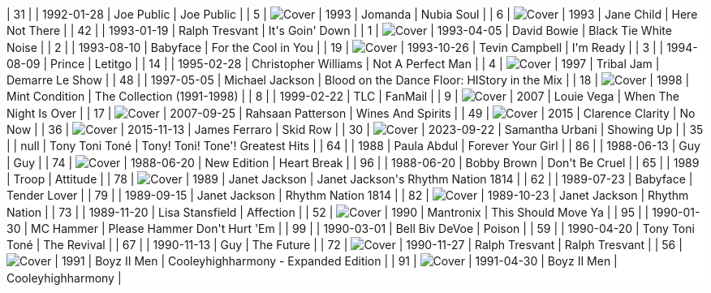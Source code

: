 | 31 |  | 1992-01-28 | Joe Public | Joe Public |
| 5 | ![Cover](https://i.discogs.com/RiZbgsU_0nrOQyDCBymXnhqXdTBYQbXRU0XZeo-arco/rs:fit/g:sm/q:40/h:150/w:150/czM6Ly9kaXNjb2dz/LWRhdGFiYXNlLWlt/YWdlcy9SLTEyNzc2/NS0xNTQ4MjcxNDI1/LTE1NTguanBlZw.jpeg) | 1993 | Jomanda | Nubia Soul |
| 6 | ![Cover](https://i.discogs.com/4wdvIjEq6h45P6iGfgTBcq5a-z0mWoZ-UurrHsPNK0w/rs:fit/g:sm/q:40/h:150/w:150/czM6Ly9kaXNjb2dz/LWRhdGFiYXNlLWlt/YWdlcy9SLTEzNDgz/NS0wMDEuanBn.jpeg) | 1993 | Jane Child | Here Not There |
| 42 |  | 1993-01-19 | Ralph Tresvant | It's Goin' Down |
| 1 | ![Cover](https://lastfm.freetls.fastly.net/i/u/34s/0e122446eb0fd03250249cc7c72a7597.png) | 1993-04-05 | David Bowie | Black Tie White Noise |
| 2 |  | 1993-08-10 | Babyface | For the Cool in You |
| 19 | ![Cover](https://i.discogs.com/P7v-FGUsjx7EWBPJvd--8KBD0cN74sratTAp-lFErTE/rs:fit/g:sm/q:40/h:150/w:150/czM6Ly9kaXNjb2dz/LWRhdGFiYXNlLWlt/YWdlcy9SLTE4MzE4/NjUtMTU5Mjc0MzQ0/Ni0xNjY1LmpwZWc.jpeg) | 1993-10-26 | Tevin Campbell | I'm Ready |
| 3 |  | 1994-08-09 | Prince | Letitgo |
| 14 |  | 1995-02-28 | Christopher Williams | Not A Perfect Man |
| 4 | ![Cover](https://i.discogs.com/3DCL5hV_n-mMK-ffjdSDqtHyNxPMEt-of0aLYQZyEEo/rs:fit/g:sm/q:40/h:150/w:150/czM6Ly9kaXNjb2dz/LWRhdGFiYXNlLWlt/YWdlcy9SLTEwMjYz/MjUtMTUwNTk2OTg0/OC0yMzg5LmpwZWc.jpeg) | 1997 | Tribal Jam | Demarre Le Show |
| 48 |  | 1997-05-05 | Michael Jackson | Blood on the Dance Floor: HIStory in the Mix |
| 18 | ![Cover](https://i.discogs.com/h15lryal9Ojaih1K5zwzg_5dBoRZtRDVzRBg7PDNMrg/rs:fit/g:sm/q:40/h:150/w:150/czM6Ly9kaXNjb2dz/LWRhdGFiYXNlLWlt/YWdlcy9SLTY5ODQ0/OC0xNTQ5MTk3MzEx/LTM1NjcuanBlZw.jpeg) | 1998 | Mint Condition | The Collection (1991-1998) |
| 8 |  | 1999-02-22 | TLC | FanMail |
| 9 | ![Cover](https://i.discogs.com/tkPdNbPF_m4-F6xguLAgqSn4ZG67jzKowuXZXVSXQoM/rs:fit/g:sm/q:40/h:150/w:150/czM6Ly9kaXNjb2dz/LWRhdGFiYXNlLWlt/YWdlcy9SLTQ1MDI4/NS0xMzEwNTAyOTU3/LmpwZWc.jpeg) | 2007 | Louie Vega | When The Night Is Over |
| 17 | ![Cover](https://i.discogs.com/aTyDZF0l8GgQrl5BIzv-8e0xomAMxgFp0kWVPx4ry9w/rs:fit/g:sm/q:40/h:150/w:150/czM6Ly9kaXNjb2dz/LWRhdGFiYXNlLWlt/YWdlcy9SLTEyNjc3/NTUtMTMyOTU4NDg4/NC5qcGVn.jpeg) | 2007-09-25 | Rahsaan Patterson | Wines And Spirits |
| 49 | ![Cover](https://i.discogs.com/JP3ijJZ01UBeBpGmEwl-RJdAxspFumzrgtN3GzMO46o/rs:fit/g:sm/q:40/h:150/w:150/czM6Ly9kaXNjb2dz/LWRhdGFiYXNlLWlt/YWdlcy9SLTY3MjUx/NjAtMTQyNTM4NjAy/MC02NTY4LmpwZWc.jpeg) | 2015 | Clarence Clarity | No Now |
| 36 | ![Cover](https://i.discogs.com/pJH7WnJhXXmkkm3SV0JAVx0bdw8SMwt1HcR4cPtTGHk/rs:fit/g:sm/q:40/h:150/w:150/czM6Ly9kaXNjb2dz/LWRhdGFiYXNlLWlt/YWdlcy9SLTc3MDQw/NTUtMTQ0NzA4Njc3/MC0xMjcyLmpwZWc.jpeg) | 2015-11-13 | James Ferraro | Skid Row |
| 30 | ![Cover](https://i.discogs.com/M-jbHjZ6uHyz7wC7i-BiTGVSpQM2kUDtB0h6iAvKy2w/rs:fit/g:sm/q:40/h:150/w:150/czM6Ly9kaXNjb2dz/LWRhdGFiYXNlLWlt/YWdlcy9SLTI4NDA2/MzI2LTE2OTY5OTM2/MjItODQ5Ni5qcGVn.jpeg) | 2023-09-22 | Samantha Urbani | Showing Up |
| 35 |  | null | Tony Toni Toné | Tony! Toni! Tone'! Greatest Hits |
| 64 |  | 1988 | Paula Abdul | Forever Your Girl |
| 86 |  | 1988-06-13 | Guy | Guy |
| 74 | ![Cover](https://i.discogs.com/J4EAdUs07nCIqEUYMuRrUnlRTzH7t3y1qlONAKhuaRo/rs:fit/g:sm/q:40/h:150/w:150/czM6Ly9kaXNjb2dz/LWRhdGFiYXNlLWlt/YWdlcy9SLTM5NjM4/OS0xNDg0Mjk5MzMz/LTEwNDQuanBlZw.jpeg) | 1988-06-20 | New Edition | Heart Break |
| 96 |  | 1988-06-20 | Bobby Brown | Don't Be Cruel |
| 65 |  | 1989 | Troop | Attitude |
| 78 | ![Cover](https://i.discogs.com/0NT_OnVgPDwRBPyQzb5Jw7GLRafC1q9X2rjGfdaOwvM/rs:fit/g:sm/q:40/h:150/w:150/czM6Ly9kaXNjb2dz/LWRhdGFiYXNlLWlt/YWdlcy9SLTE2NzYz/NjYtMTI4NTYwNjI3/NS5qcGVn.jpeg) | 1989 | Janet Jackson | Janet Jackson's Rhythm Nation 1814 |
| 62 |  | 1989-07-23 | Babyface | Tender Lover |
| 79 |  | 1989-09-15 | Janet Jackson | Rhythm Nation 1814 |
| 82 | ![Cover](https://i.discogs.com/9jhSD3ZQXWhza6DC35z4gWGJZXP9wkrkXy1SFiHpkIQ/rs:fit/g:sm/q:40/h:150/w:150/czM6Ly9kaXNjb2dz/LWRhdGFiYXNlLWlt/YWdlcy9SLTg0ODUw/OC0xMTY1ODU2ODQw/LmpwZWc.jpeg) | 1989-10-23 | Janet Jackson | Rhythm Nation |
| 73 |  | 1989-11-20 | Lisa Stansfield | Affection |
| 52 | ![Cover](https://i.discogs.com/Bckv5InGTcdYqzm4jb-BM8DVCBiadiNtuMAojq8ilbQ/rs:fit/g:sm/q:40/h:150/w:150/czM6Ly9kaXNjb2dz/LWRhdGFiYXNlLWlt/YWdlcy9SLTEyMDk0/My0wMDEuanBn.jpeg) | 1990 | Mantronix | This Should Move Ya |
| 95 |  | 1990-01-30 | MC Hammer | Please Hammer Don't Hurt 'Em |
| 99 |  | 1990-03-01 | Bell Biv DeVoe | Poison |
| 59 |  | 1990-04-20 | Tony Toni Toné | The Revival |
| 67 |  | 1990-11-13 | Guy | The Future |
| 72 | ![Cover](https://i.discogs.com/QWYxDsIlpLR7Hh2ZaO-30WGdeYx9tBF9ndcXf3ajpwE/rs:fit/g:sm/q:40/h:150/w:150/czM6Ly9kaXNjb2dz/LWRhdGFiYXNlLWlt/YWdlcy9SLTI2ODIw/OC0xMzY5MTMzOTQ2/LTExOTYuanBlZw.jpeg) | 1990-11-27 | Ralph Tresvant | Ralph Tresvant |
| 56 | ![Cover](https://i.discogs.com/S-M0EpbCJVh4biatxiVGhIiDhHsbRWE0VGexrHs7ziw/rs:fit/g:sm/q:40/h:150/w:150/czM6Ly9kaXNjb2dz/LWRhdGFiYXNlLWlt/YWdlcy9SLTg5MzE4/My0xMTcwMDEzNDMz/LmpwZWc.jpeg) | 1991 | Boyz II Men | Cooleyhighharmony - Expanded Edition |
| 91 | ![Cover](https://i.discogs.com/Hv-2DZ3iibMf3mYprFXjrl97vG2sSWosINN6BfkDYQs/rs:fit/g:sm/q:40/h:150/w:150/czM6Ly9kaXNjb2dz/LWRhdGFiYXNlLWlt/YWdlcy9SLTUyNjc0/Mi0xNTc2MDQwMDQw/LTExODkuanBlZw.jpeg) | 1991-04-30 | Boyz II Men | Cooleyhighharmony |